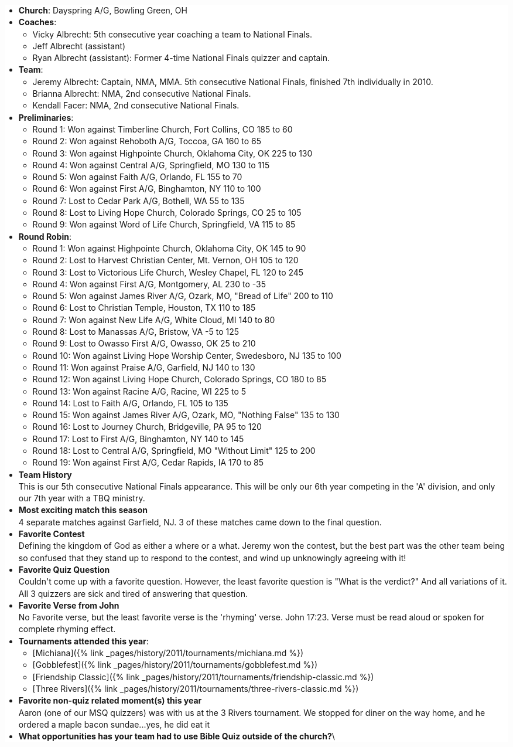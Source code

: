 * **Church**: Dayspring A/G, Bowling Green, OH
* **Coaches**:
  * Vicky Albrecht: 5th consecutive year coaching a team to National Finals.
  * Jeff Albrecht (assistant)
  * Ryan Albrecht (assistant): Former 4-time National Finals quizzer and captain.
* **Team**:
    * Jeremy Albrecht: Captain, NMA, MMA. 5th consecutive National Finals, finished 7th individually in 2010.
    * Brianna Albrecht: NMA, 2nd consecutive National Finals.
    * Kendall Facer: NMA, 2nd consecutive National Finals.
* **Preliminaries**:
  * Round 1: Won against Timberline Church, Fort Collins, CO 185 to 60
  * Round 2: Won against Rehoboth A/G, Toccoa, GA 160 to 65
  * Round 3: Won against Highpointe Church, Oklahoma City, OK 225 to 130
  * Round 4: Won against Central A/G, Springfield, MO 130 to 115
  * Round 5: Won against Faith A/G, Orlando, FL 155 to 70
  * Round 6: Won against First A/G, Binghamton, NY 110 to 100
  * Round 7: Lost to Cedar Park A/G, Bothell, WA 55 to 135
  * Round 8: Lost to Living Hope Church, Colorado Springs, CO 25 to 105
  * Round 9: Won against Word of Life Church, Springfield, VA 115 to 85
* **Round Robin**:
  * Round 1: Won against Highpointe Church, Oklahoma City, OK 145 to 90
  * Round 2: Lost to Harvest Christian Center, Mt. Vernon, OH 105 to 120
  * Round 3: Lost to Victorious Life Church, Wesley Chapel, FL 120 to 245
  * Round 4: Won against First A/G, Montgomery, AL 230 to -35
  * Round 5: Won against James River A/G, Ozark, MO, "Bread of Life" 200 to 110
  * Round 6: Lost to Christian Temple, Houston, TX 110 to 185
  * Round 7: Won against New Life A/G, White Cloud, MI 140 to 80
  * Round 8: Lost to Manassas A/G, Bristow, VA -5 to 125
  * Round 9: Lost to Owasso First A/G, Owasso, OK 25 to 210
  * Round 10: Won against Living Hope Worship Center, Swedesboro, NJ 135 to 100
  * Round 11: Won against Praise A/G, Garfield, NJ 140 to 130
  * Round 12: Won against Living Hope Church, Colorado Springs, CO 180 to 85
  * Round 13: Won against Racine A/G, Racine, WI 225 to 5
  * Round 14: Lost to Faith A/G, Orlando, FL 105 to 135
  * Round 15: Won against James River A/G, Ozark, MO, "Nothing False" 135 to 130
  * Round 16: Lost to Journey Church, Bridgeville, PA 95 to 120
  * Round 17: Lost to First A/G, Binghamton, NY 140 to 145
  * Round 18: Lost to Central A/G, Springfield, MO "Without Limit" 125 to 200
  * Round 19: Won against First A/G, Cedar Rapids, IA 170 to 85
* **Team History**\
This is our 5th consecutive National Finals appearance. This will be only our 6th year competing in the 'A' division, and only our 7th year with a TBQ ministry.
* **Most exciting match this season**\
4 separate matches against Garfield, NJ. 3 of these matches came down to the final question.
* **Favorite Contest**\
Defining the kingdom of God as either a where or a what. Jeremy won the contest, but the best part was the other team being so confused that they stand up to respond to the contest, and wind up unknowingly agreeing with it!
* **Favorite Quiz Question**\
Couldn't come up with a favorite question. However, the least favorite question is "What is the verdict?" And all variations of it. All 3 quizzers are sick and tired of answering that question.
* **Favorite Verse from John**\
No Favorite verse, but the least favorite verse is the 'rhyming' verse. John 17:23. Verse must be read aloud or spoken for complete rhyming effect.
* **Tournaments attended this year**:
  * [Michiana]({% link _pages/history/2011/tournaments/michiana.md %})
  * [Gobblefest]({% link _pages/history/2011/tournaments/gobblefest.md %})
  * [Friendship Classic]({% link _pages/history/2011/tournaments/friendship-classic.md %})
  * [Three Rivers]({% link _pages/history/2011/tournaments/three-rivers-classic.md %})
* **Favorite non-quiz related moment(s) this year**\
Aaron (one of our MSQ quizzers) was with us at the 3 Rivers tournament. We stopped for diner on the way home, and he ordered a maple bacon sundae...yes, he did eat it
* **What opportunities has your team had to use Bible Quiz outside of the church?**\